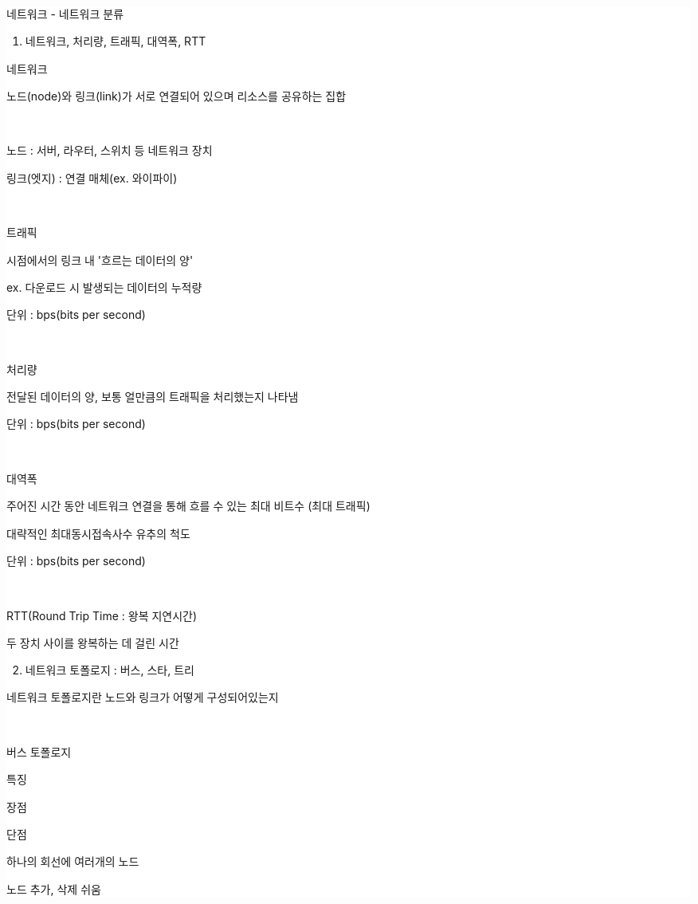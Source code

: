 네트워크 - 네트워크 분류

1. 네트워크, 처리량, 트래픽, 대역폭, RTT

네트워크

노드(node)와 링크(link)가 서로 연결되어 있으며 리소스를 공유하는 집합

​

노드 : 서버, 라우터, 스위치 등 네트워크 장치

링크(엣지) : 연결 매체(ex. 와이파이)

​

트래픽

시점에서의 링크 내  '흐르는 데이터의 양'

ex. 다운로드 시 발생되는 데이터의 누적량

단위 : bps(bits per second)

​

처리량

전달된 데이터의 양, 보통 얼만큼의 트래픽을 처리했는지 나타냄

단위 : bps(bits per second)

​

대역폭

주어진 시간 동안 네트워크 연결을 통해 흐를 수 있는 최대 비트수 (최대 트래픽)

대략적인 최대동시접속사수 유추의 척도

단위 : bps(bits per second)

​

RTT(Round Trip Time : 왕복 지연시간)

두 장치 사이를 왕복하는 데 걸린 시간

2. 네트워크 토폴로지 : 버스, 스타, 트리

네트워크 토폴로지란 노드와 링크가 어떻게 구성되어있는지

​

버스 토폴로지

특징

장점

단점

하나의 회선에 여러개의 노드

노드 추가, 삭제 쉬움
